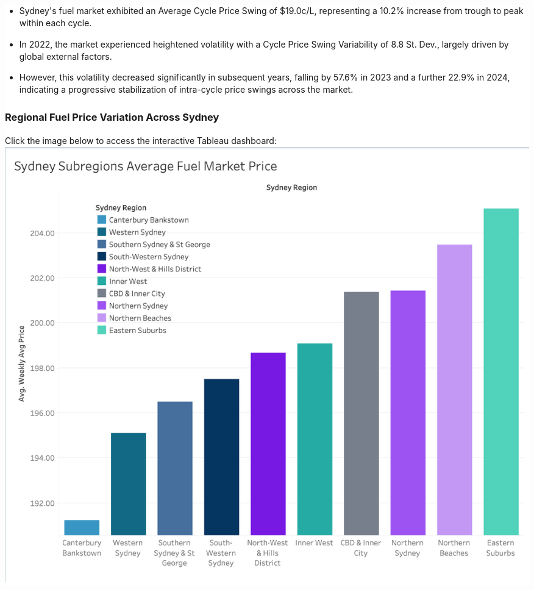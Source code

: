 - Sydney's fuel market exhibited an Average Cycle Price Swing of $19.0c/L, representing a 10.2% increase from trough to peak within each cycle.

- In 2022, the market experienced heightened volatility with a Cycle Price Swing Variability of 8.8 St. Dev., largely driven by global external factors.

- However, this volatility decreased significantly in subsequent years, falling by 57.6% in 2023 and a further 22.9% in 2024, indicating a progressive stabilization of intra-cycle price swings across the market.


### Regional Fuel Price Variation Across Sydney

Click the image below to access the interactive Tableau dashboard: 
[![View Regional Fuel Price Variation Across Sydney Dashboard](Visualisations/Sydney_Subregions_Average_Fuel_Market_Price.png)](https://public.tableau.com/views/SydneySubregionsAverageFuelPrice/SydneySubregionsAverageFuelPrice?:language=en-GB&:sid=&:redirect=auth&:display_count=n&:origin=viz_share_link)
